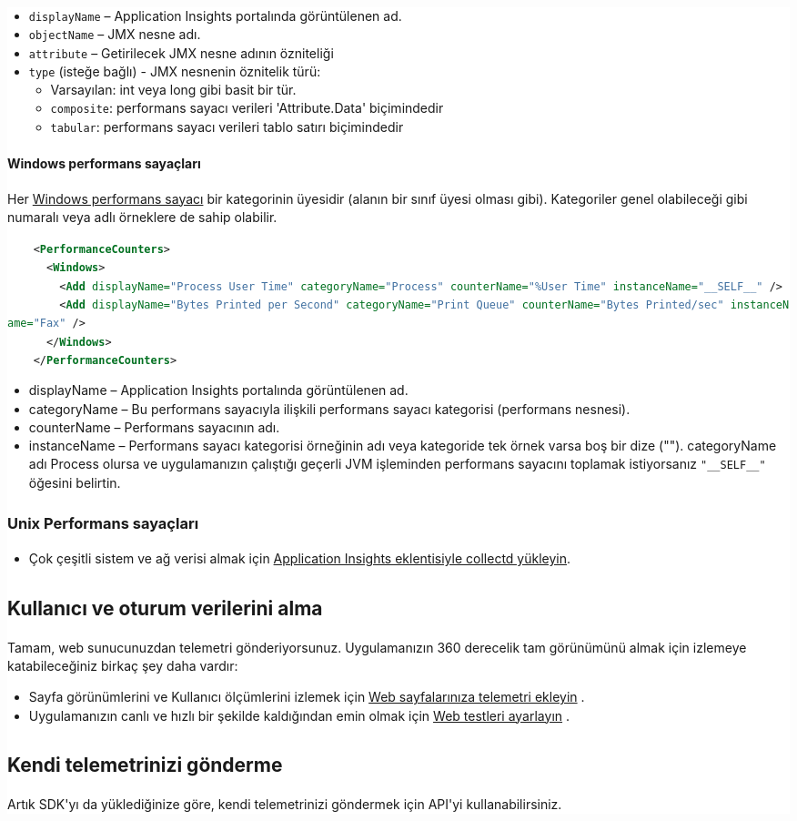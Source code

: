 * `displayName` – Application Insights portalında görüntülenen ad.
* `objectName` – JMX nesne adı.
* `attribute` – Getirilecek JMX nesne adının özniteliği
* `type` (isteğe bağlı) - JMX nesnenin öznitelik türü:
  * Varsayılan: int veya long gibi basit bir tür.
  * `composite`: performans sayacı verileri 'Attribute.Data' biçimindedir
  * `tabular`: performans sayacı verileri tablo satırı biçimindedir

#### <a name="windows-performance-counters"></a>Windows performans sayaçları
Her [Windows performans sayacı](https://msdn.microsoft.com/library/windows/desktop/aa373083.aspx) bir kategorinin üyesidir (alanın bir sınıf üyesi olması gibi). Kategoriler genel olabileceği gibi numaralı veya adlı örneklere de sahip olabilir.

```XML
    <PerformanceCounters>
      <Windows>
        <Add displayName="Process User Time" categoryName="Process" counterName="%User Time" instanceName="__SELF__" />
        <Add displayName="Bytes Printed per Second" categoryName="Print Queue" counterName="Bytes Printed/sec" instanceName="Fax" />
      </Windows>
    </PerformanceCounters>
```

* displayName – Application Insights portalında görüntülenen ad.
* categoryName – Bu performans sayacıyla ilişkili performans sayacı kategorisi (performans nesnesi).
* counterName – Performans sayacının adı.
* instanceName – Performans sayacı kategorisi örneğinin adı veya kategoride tek örnek varsa boş bir dize (""). categoryName adı Process olursa ve uygulamanızın çalıştığı geçerli JVM işleminden performans sayacını toplamak istiyorsanız `"__SELF__"` öğesini belirtin.

### <a name="unix-performance-counters"></a>Unix Performans sayaçları
* Çok çeşitli sistem ve ağ verisi almak için [Application Insights eklentisiyle collectd yükleyin](java-collectd.md).

## <a name="get-user-and-session-data"></a>Kullanıcı ve oturum verilerini alma
Tamam, web sunucunuzdan telemetri gönderiyorsunuz. Uygulamanızın 360 derecelik tam görünümünü almak için izlemeye katabileceğiniz birkaç şey daha vardır:

* Sayfa görünümlerini ve Kullanıcı ölçümlerini izlemek için [Web sayfalarınıza telemetri ekleyin][usage] .
* Uygulamanızın canlı ve hızlı bir şekilde kaldığından emin olmak için [Web testleri ayarlayın][availability] .

## <a name="send-your-own-telemetry"></a>Kendi telemetrinizi gönderme
Artık SDK'yı da yüklediğinize göre, kendi telemetrinizi göndermek için API'yi kullanabilirsiniz.


[api]: ../../azure-monitor/app/api-custom-events-metrics.md
[apiexceptions]: ../../azure-monitor/app/api-custom-events-metrics.md#trackexception
[availability]: ../../azure-monitor/app/monitor-web-app-availability.md
[diagnostic]: ../../azure-monitor/app/diagnostic-search.md
[javalogs]: java-trace-logs-25-beta.md
[metrics]: ../../azure-monitor/app/metrics-explorer.md
[usage]: javascript.md